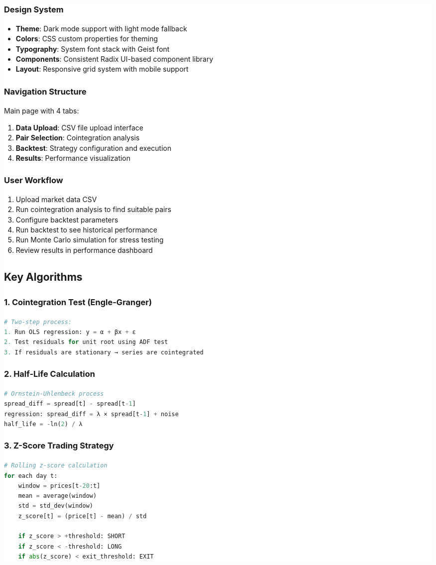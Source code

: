 ### Design System
- **Theme**: Dark mode support with light mode fallback
- **Colors**: CSS custom properties for theming
- **Typography**: System font stack with Geist font
- **Components**: Consistent Radix UI-based component library
- **Layout**: Responsive grid system with mobile support

### Navigation Structure
Main page with 4 tabs:
1. **Data Upload**: CSV file upload interface
2. **Pair Selection**: Cointegration analysis
3. **Backtest**: Strategy configuration and execution
4. **Results**: Performance visualization

### User Workflow
1. Upload market data CSV
2. Run cointegration analysis to find suitable pairs
3. Configure backtest parameters
4. Run backtest to see historical performance
5. Run Monte Carlo simulation for stress testing
6. Review results in performance dashboard

## Key Algorithms

### 1. Cointegration Test (Engle-Granger)
```python
# Two-step process:
1. Run OLS regression: y = α + βx + ε
2. Test residuals for unit root using ADF test
3. If residuals are stationary → series are cointegrated
```

### 2. Half-Life Calculation
```python
# Ornstein-Uhlenbeck process
spread_diff = spread[t] - spread[t-1]
regression: spread_diff = λ × spread[t-1] + noise
half_life = -ln(2) / λ
```

### 3. Z-Score Trading Strategy
```python
# Rolling z-score calculation
for each day t:
    window = prices[t-20:t]
    mean = average(window)
    std = std_dev(window)
    z_score[t] = (price[t] - mean) / std
    
    if z_score > +threshold: SHORT
    if z_score < -threshold: LONG
    if abs(z_score) < exit_threshold: EXIT
```
